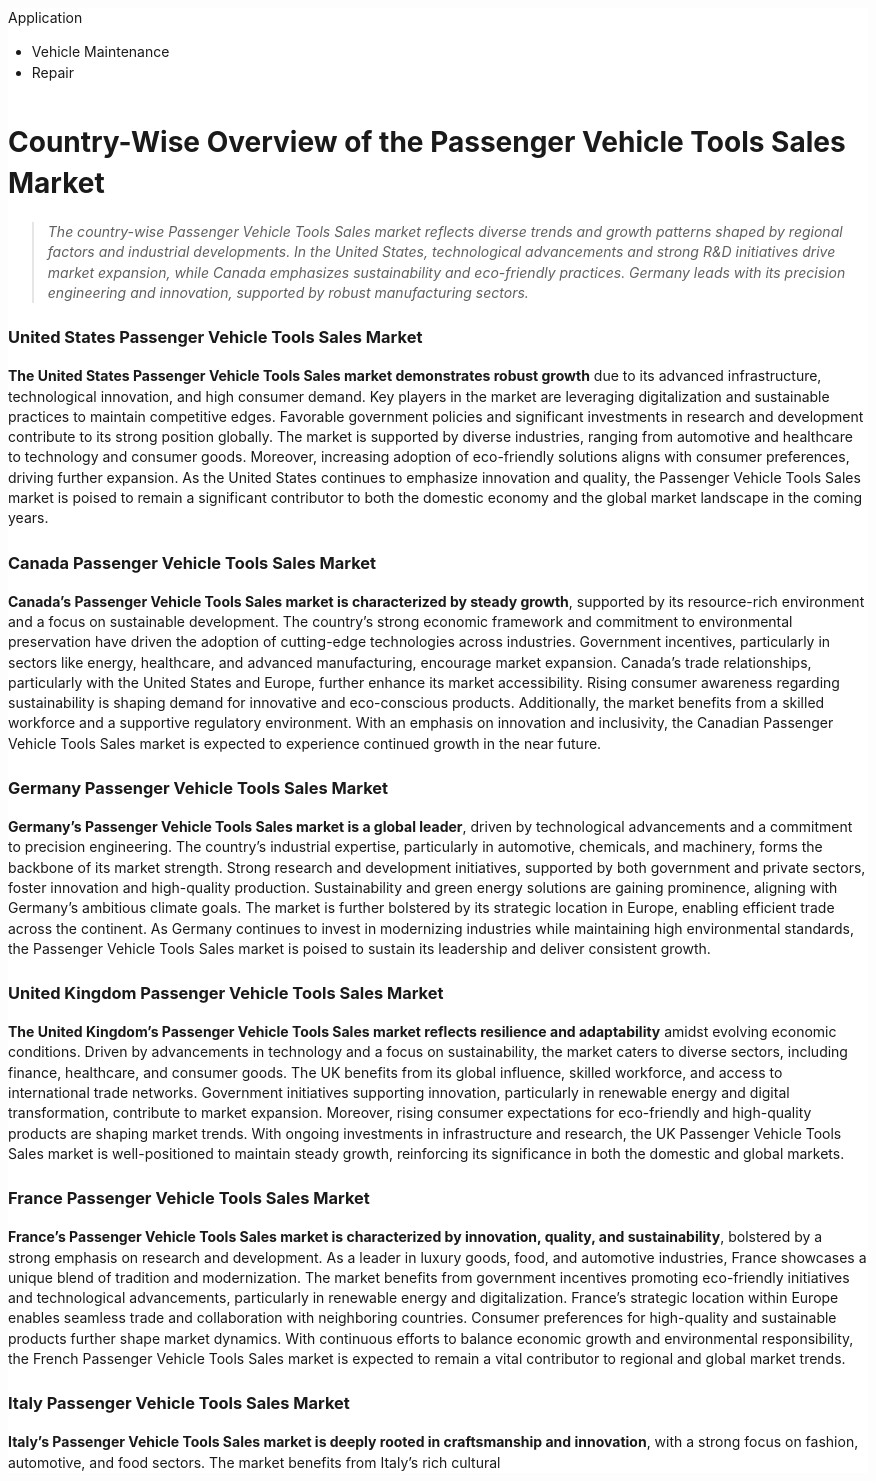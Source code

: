 Application</h3><ul><li>Vehicle Maintenance</li><li>Repair</li></ul><h1><span class="">Country-Wise Overview of the Passenger Vehicle Tools Sales Market<br /></span></h1><blockquote><p><em><span class="">The country-wise Passenger Vehicle Tools Sales market reflects diverse trends and growth patterns shaped by regional factors and industrial developments. In the United States, technological advancements and strong R&amp;D initiatives drive market expansion, while Canada emphasizes sustainability and eco-friendly practices. Germany leads with its precision engineering and innovation, supported by robust manufacturing sectors.</span></em></p></blockquote><h3><strong>United States Passenger Vehicle Tools Sales Market</strong></h3><p><strong>The United States Passenger Vehicle Tools Sales market demonstrates robust growth</strong> due to its advanced infrastructure, technological innovation, and high consumer demand. Key players in the market are leveraging digitalization and sustainable practices to maintain competitive edges. Favorable government policies and significant investments in research and development contribute to its strong position globally. The market is supported by diverse industries, ranging from automotive and healthcare to technology and consumer goods. Moreover, increasing adoption of eco-friendly solutions aligns with consumer preferences, driving further expansion. As the United States continues to emphasize innovation and quality, the Passenger Vehicle Tools Sales market is poised to remain a significant contributor to both the domestic economy and the global market landscape in the coming years.</p><h3><strong>Canada Passenger Vehicle Tools Sales Market</strong></h3><p><strong>Canada&rsquo;s Passenger Vehicle Tools Sales market is characterized by steady growth</strong>, supported by its resource-rich environment and a focus on sustainable development. The country&rsquo;s strong economic framework and commitment to environmental preservation have driven the adoption of cutting-edge technologies across industries. Government incentives, particularly in sectors like energy, healthcare, and advanced manufacturing, encourage market expansion. Canada&rsquo;s trade relationships, particularly with the United States and Europe, further enhance its market accessibility. Rising consumer awareness regarding sustainability is shaping demand for innovative and eco-conscious products. Additionally, the market benefits from a skilled workforce and a supportive regulatory environment. With an emphasis on innovation and inclusivity, the Canadian Passenger Vehicle Tools Sales market is expected to experience continued growth in the near future.</p><h3><strong>Germany Passenger Vehicle Tools Sales Market</strong></h3><p><strong>Germany&rsquo;s Passenger Vehicle Tools Sales market is a global leader</strong>, driven by technological advancements and a commitment to precision engineering. The country&rsquo;s industrial expertise, particularly in automotive, chemicals, and machinery, forms the backbone of its market strength. Strong research and development initiatives, supported by both government and private sectors, foster innovation and high-quality production. Sustainability and green energy solutions are gaining prominence, aligning with Germany&rsquo;s ambitious climate goals. The market is further bolstered by its strategic location in Europe, enabling efficient trade across the continent. As Germany continues to invest in modernizing industries while maintaining high environmental standards, the Passenger Vehicle Tools Sales market is poised to sustain its leadership and deliver consistent growth.</p><h3><strong>United Kingdom Passenger Vehicle Tools Sales Market</strong></h3><p><strong>The United Kingdom&rsquo;s Passenger Vehicle Tools Sales market reflects resilience and adaptability</strong> amidst evolving economic conditions. Driven by advancements in technology and a focus on sustainability, the market caters to diverse sectors, including finance, healthcare, and consumer goods. The UK benefits from its global influence, skilled workforce, and access to international trade networks. Government initiatives supporting innovation, particularly in renewable energy and digital transformation, contribute to market expansion. Moreover, rising consumer expectations for eco-friendly and high-quality products are shaping market trends. With ongoing investments in infrastructure and research, the UK Passenger Vehicle Tools Sales market is well-positioned to maintain steady growth, reinforcing its significance in both the domestic and global markets.</p><h3><strong>France Passenger Vehicle Tools Sales Market</strong></h3><p><strong>France&rsquo;s Passenger Vehicle Tools Sales market is characterized by innovation, quality, and sustainability</strong>, bolstered by a strong emphasis on research and development. As a leader in luxury goods, food, and automotive industries, France showcases a unique blend of tradition and modernization. The market benefits from government incentives promoting eco-friendly initiatives and technological advancements, particularly in renewable energy and digitalization. France&rsquo;s strategic location within Europe enables seamless trade and collaboration with neighboring countries. Consumer preferences for high-quality and sustainable products further shape market dynamics. With continuous efforts to balance economic growth and environmental responsibility, the French Passenger Vehicle Tools Sales market is expected to remain a vital contributor to regional and global market trends.</p><h3><strong>Italy Passenger Vehicle Tools Sales Market</strong></h3><p><strong>Italy&rsquo;s Passenger Vehicle Tools Sales market is deeply rooted in craftsmanship and innovation</strong>, with a strong focus on fashion, automotive, and food sectors. The market benefits from Italy&rsquo;s rich cultural